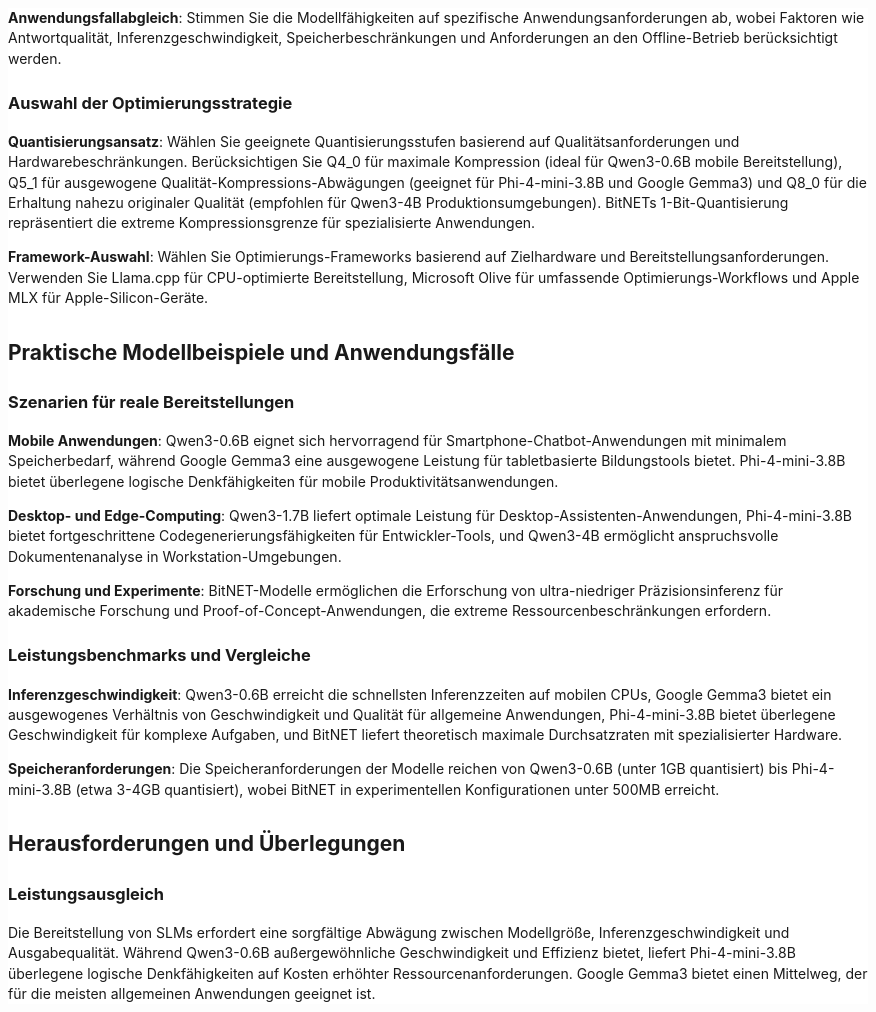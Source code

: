 **Anwendungsfallabgleich**: Stimmen Sie die Modellfähigkeiten auf spezifische Anwendungsanforderungen ab, wobei Faktoren wie Antwortqualität, Inferenzgeschwindigkeit, Speicherbeschränkungen und Anforderungen an den Offline-Betrieb berücksichtigt werden.

### Auswahl der Optimierungsstrategie

**Quantisierungsansatz**: Wählen Sie geeignete Quantisierungsstufen basierend auf Qualitätsanforderungen und Hardwarebeschränkungen. Berücksichtigen Sie Q4_0 für maximale Kompression (ideal für Qwen3-0.6B mobile Bereitstellung), Q5_1 für ausgewogene Qualität-Kompressions-Abwägungen (geeignet für Phi-4-mini-3.8B und Google Gemma3) und Q8_0 für die Erhaltung nahezu originaler Qualität (empfohlen für Qwen3-4B Produktionsumgebungen). BitNETs 1-Bit-Quantisierung repräsentiert die extreme Kompressionsgrenze für spezialisierte Anwendungen.

**Framework-Auswahl**: Wählen Sie Optimierungs-Frameworks basierend auf Zielhardware und Bereitstellungsanforderungen. Verwenden Sie Llama.cpp für CPU-optimierte Bereitstellung, Microsoft Olive für umfassende Optimierungs-Workflows und Apple MLX für Apple-Silicon-Geräte.

## Praktische Modellbeispiele und Anwendungsfälle

### Szenarien für reale Bereitstellungen

**Mobile Anwendungen**: Qwen3-0.6B eignet sich hervorragend für Smartphone-Chatbot-Anwendungen mit minimalem Speicherbedarf, während Google Gemma3 eine ausgewogene Leistung für tabletbasierte Bildungstools bietet. Phi-4-mini-3.8B bietet überlegene logische Denkfähigkeiten für mobile Produktivitätsanwendungen.

**Desktop- und Edge-Computing**: Qwen3-1.7B liefert optimale Leistung für Desktop-Assistenten-Anwendungen, Phi-4-mini-3.8B bietet fortgeschrittene Codegenerierungsfähigkeiten für Entwickler-Tools, und Qwen3-4B ermöglicht anspruchsvolle Dokumentenanalyse in Workstation-Umgebungen.

**Forschung und Experimente**: BitNET-Modelle ermöglichen die Erforschung von ultra-niedriger Präzisionsinferenz für akademische Forschung und Proof-of-Concept-Anwendungen, die extreme Ressourcenbeschränkungen erfordern.

### Leistungsbenchmarks und Vergleiche

**Inferenzgeschwindigkeit**: Qwen3-0.6B erreicht die schnellsten Inferenzzeiten auf mobilen CPUs, Google Gemma3 bietet ein ausgewogenes Verhältnis von Geschwindigkeit und Qualität für allgemeine Anwendungen, Phi-4-mini-3.8B bietet überlegene Geschwindigkeit für komplexe Aufgaben, und BitNET liefert theoretisch maximale Durchsatzraten mit spezialisierter Hardware.

**Speicheranforderungen**: Die Speicheranforderungen der Modelle reichen von Qwen3-0.6B (unter 1GB quantisiert) bis Phi-4-mini-3.8B (etwa 3-4GB quantisiert), wobei BitNET in experimentellen Konfigurationen unter 500MB erreicht.

## Herausforderungen und Überlegungen

### Leistungsausgleich

Die Bereitstellung von SLMs erfordert eine sorgfältige Abwägung zwischen Modellgröße, Inferenzgeschwindigkeit und Ausgabequalität. Während Qwen3-0.6B außergewöhnliche Geschwindigkeit und Effizienz bietet, liefert Phi-4-mini-3.8B überlegene logische Denkfähigkeiten auf Kosten erhöhter Ressourcenanforderungen. Google Gemma3 bietet einen Mittelweg, der für die meisten allgemeinen Anwendungen geeignet ist.
